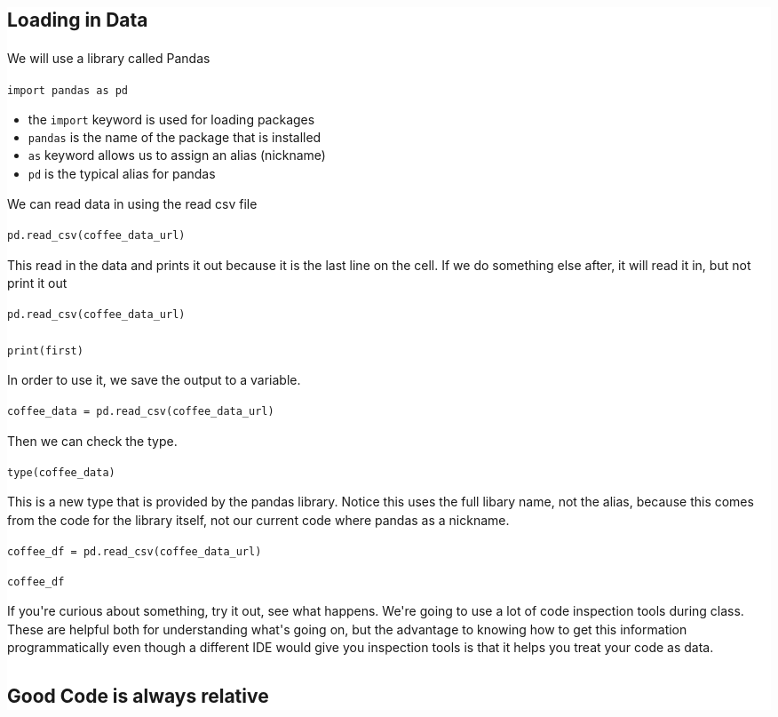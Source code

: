 
## Loading in Data


We will use a library called Pandas
```{code-cell} ipython3
import pandas as pd
```

- the `import` keyword is used for loading packages
- `pandas` is the name of the package that is installed
- `as` keyword allows us to assign an alias (nickname)
- `pd` is the typical alias for pandas

We can read data in using the read csv file
```{code-cell} ipython3
pd.read_csv(coffee_data_url)
```

This read in the data and prints it out because it is the last line on the cell.
If we do something else after, it will read it in, but not print it out

```{code-cell} ipython3
pd.read_csv(coffee_data_url)

print(first)
```

In order to use it, we save the output to a variable.

```{code-cell} ipython3
coffee_data = pd.read_csv(coffee_data_url)
```

Then we can check the type.

```{code-cell} ipython3
type(coffee_data)
```

This is a new type that is provided by the pandas library.  Notice this uses the full libary name, not the alias, because this comes from the code for the library itself, not our current code where pandas as a nickname.


```{code-cell} ipython3
coffee_df = pd.read_csv(coffee_data_url)
```

```{code-cell} ipython3
coffee_df
```

If you're curious about something, try it out, see what happens.  We're going to use a lot of code inspection tools during class.  These are helpful both for understanding what's going on, but the advantage to knowing how to get this information programmatically even though a different IDE would give you inspection tools  is that it helps you treat your code as data.


## Good Code is always relative
